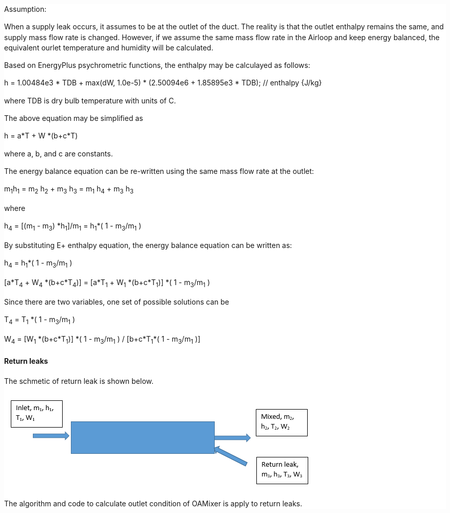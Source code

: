 Assumption:

When a supply leak occurs, it assumes to be at the outlet of the duct. The reality is that the outlet enthalpy remains the same, and supply mass flow rate is changed. However, if we assume the same mass flow rate in the Airloop and keep energy balanced, the equivalent ourlet temperature and humidity will be calculated. 

Based on EnergyPlus psychrometric functions, the enthalpy may be calculayed as follows:

h = 1.00484e3 * TDB + max(dW, 1.0e-5) * (2.50094e6 + 1.85895e3 * TDB); // enthalpy {J/kg}   

where TDB is dry bulb temperature with units of C.

The above equation may be simplified as

h = a\*T + W *(b+c\*T)

where a, b, and c are constants.

The energy balance equation can be re-written using the same mass flow rate at the outlet:

m<sub>1</sub>h<sub>1</sub> = m<sub>2</sub> h<sub>2</sub> + m<sub>3</sub> h<sub>3</sub> = m<sub>1</sub> h<sub>4</sub> + m<sub>3</sub> h<sub>3</sub>

where 

h<sub>4</sub> = [(m<sub>1</sub> - m<sub>3</sub>) \*h<sub>1</sub>]/m<sub>1</sub> = h<sub>1</sub>*( 1 - m<sub>3</sub>/m<sub>1</sub> )

By substituting E+ enthalpy equation, the energy balance equation can be written as:

h<sub>4</sub> = h<sub>1</sub>*( 1 - m<sub>3</sub>/m<sub>1</sub> )

[a\*T<sub>4</sub> + W<sub>4</sub> *(b+c\*T<sub>4</sub>)] = [a\*T<sub>1</sub> + W<sub>1</sub> *(b+c\*T<sub>1</sub>)] *( 1 - m<sub>3</sub>/m<sub>1</sub> ) 

Since there are two variables, one set of possible solutions can be

T<sub>4</sub> = T<sub>1</sub> *( 1 - m<sub>3</sub>/m<sub>1</sub> )

W<sub>4</sub> = [W<sub>1</sub> \*(b+c\*T<sub>1</sub>)] \*( 1 - m<sub>3</sub>/m<sub>1</sub> ) / [b+c\*T<sub>1</sub>*( 1 - m<sub>3</sub>/m<sub>1</sub> )]

#### Return leaks ####

The schmetic of return leak is shown below.

![Return Leaks](ReturnLeaks.PNG)


The algorithm and code to calculate outlet condition of OAMixer is apply to return leaks.
